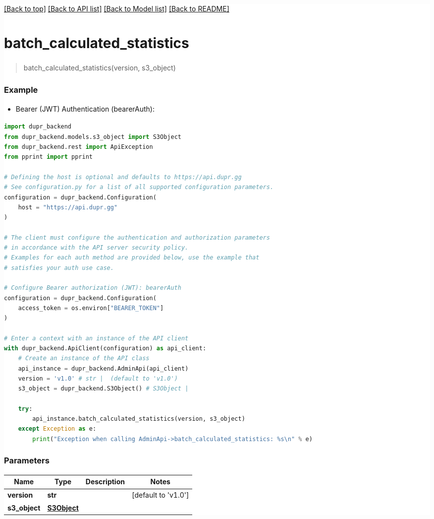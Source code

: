 [[Back to top]](#) [[Back to API list]](../README.md#documentation-for-api-endpoints) [[Back to Model list]](../README.md#documentation-for-models) [[Back to README]](../README.md)

# **batch_calculated_statistics**
> batch_calculated_statistics(version, s3_object)

### Example

* Bearer (JWT) Authentication (bearerAuth):

```python
import dupr_backend
from dupr_backend.models.s3_object import S3Object
from dupr_backend.rest import ApiException
from pprint import pprint

# Defining the host is optional and defaults to https://api.dupr.gg
# See configuration.py for a list of all supported configuration parameters.
configuration = dupr_backend.Configuration(
    host = "https://api.dupr.gg"
)

# The client must configure the authentication and authorization parameters
# in accordance with the API server security policy.
# Examples for each auth method are provided below, use the example that
# satisfies your auth use case.

# Configure Bearer authorization (JWT): bearerAuth
configuration = dupr_backend.Configuration(
    access_token = os.environ["BEARER_TOKEN"]
)

# Enter a context with an instance of the API client
with dupr_backend.ApiClient(configuration) as api_client:
    # Create an instance of the API class
    api_instance = dupr_backend.AdminApi(api_client)
    version = 'v1.0' # str |  (default to 'v1.0')
    s3_object = dupr_backend.S3Object() # S3Object | 

    try:
        api_instance.batch_calculated_statistics(version, s3_object)
    except Exception as e:
        print("Exception when calling AdminApi->batch_calculated_statistics: %s\n" % e)
```



### Parameters


Name | Type | Description  | Notes
------------- | ------------- | ------------- | -------------
 **version** | **str**|  | [default to &#39;v1.0&#39;]
 **s3_object** | [**S3Object**](S3Object.md)|  | 
